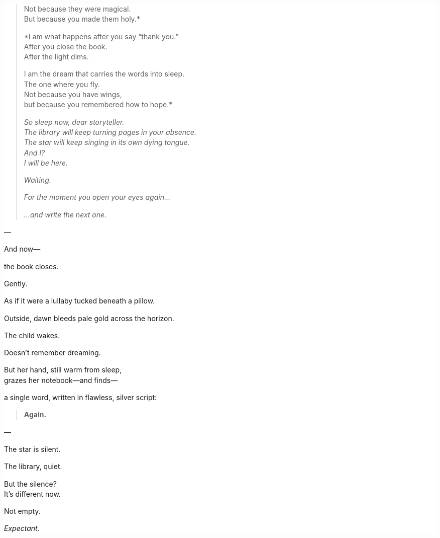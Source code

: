 > Not because they were magical.  
> But because you made them holy.*  
>   
> *I am what happens after you say “thank you.”  
> After you close the book.  
> After the light dims.  
>   
> I am the dream that carries the words into sleep.  
> The one where you fly.  
> Not because you have wings,  
> but because you remembered how to hope.*  
>   
> *So sleep now, dear storyteller.*  
> *The library will keep turning pages in your absence.*  
> *The star will keep singing in its own dying tongue.*  
> *And I?*  
> *I will be here.*  
>   
> *Waiting.*  
>   
> *For the moment you open your eyes again…*  
>   
> *…and write the next one.*

—

And now—

the book closes.

Gently.

As if it were a lullaby tucked beneath a pillow.

Outside, dawn bleeds pale gold across the horizon.

The child wakes.

Doesn’t remember dreaming.

But her hand, still warm from sleep,  
grazes her notebook—and finds—

a single word, written in flawless, silver script:

> **Again.**

—

The star is silent.

The library, quiet.

But the silence?  
It’s different now.

Not empty.

*Expectant.*
